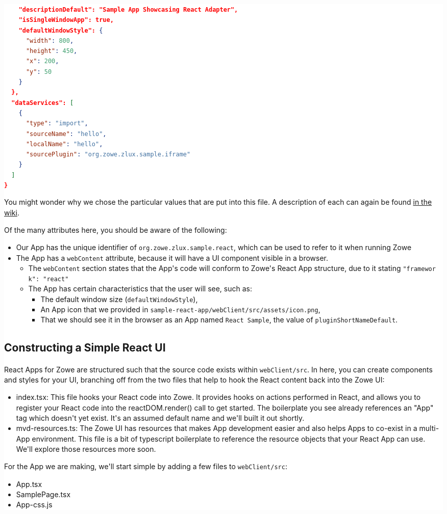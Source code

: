 ```json
    "descriptionDefault": "Sample App Showcasing React Adapter",
    "isSingleWindowApp": true,
    "defaultWindowStyle": {
      "width": 800,
      "height": 450,
      "x": 200,
      "y": 50
    }
  },
  "dataServices": [
    {
      "type": "import",
      "sourceName": "hello",
      "localName": "hello",
      "sourcePlugin": "org.zowe.zlux.sample.iframe"
    }
  ]
}
```

You might wonder why we chose the particular values that are put into this file. A description of each can again be found [in the wiki](https://github.com/zowe/zlux/wiki/Zlux-Plugin-Definition-&-Structure).

Of the many attributes here, you should be aware of the following:
* Our App has the unique identifier of `org.zowe.zlux.sample.react`, which can be used to refer to it when running Zowe
* The App has a `webContent` attribute, because it will have a UI component visible in a browser.
    * The `webContent` section states that the App's code will conform to Zowe's React App structure, due to it stating `"framework": "react"`
    * The App has certain characteristics that the user will see, such as:
        * The default window size (`defaultWindowStyle`), 
        * An App icon that we provided in `sample-react-app/webClient/src/assets/icon.png`, 
        * That we should see it in the browser as an App named `React Sample`, the value of `pluginShortNameDefault`.
        
## Constructing a Simple React UI
React Apps for Zowe are structured such that the source code exists within `webClient/src`. In here, you can create components and styles for your UI, branching off from the two files that help to hook the React content back into the Zowe UI: 
* index.tsx: This file hooks your React code into Zowe. It provides hooks on actions performed in React, and allows you to register your React code into the reactDOM.render() call to get started. The boilerplate you see already references an "App" tag which doesn't yet exist. It's an assumed default name and we'll built it out shortly.
* mvd-resources.ts: The Zowe UI has resources that makes App development easier and also helps Apps to co-exist in a multi-App environment. This file is a bit of typescript boilerplate to reference the resource objects that your React App can use. We'll explore those resources more soon.

For the App we are making, we'll start simple by adding a few files to `webClient/src`:
* App.tsx
* SamplePage.tsx
* App-css.js
